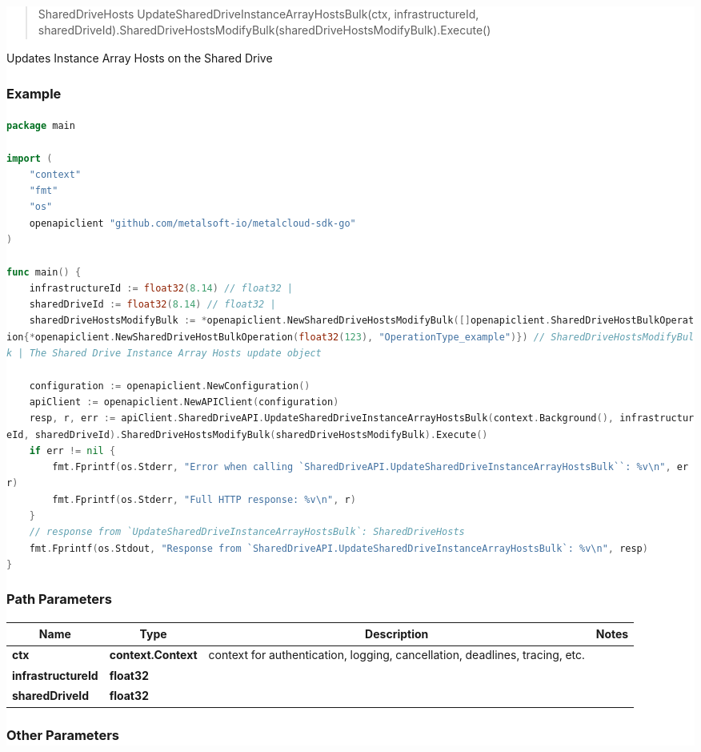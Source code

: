 > SharedDriveHosts UpdateSharedDriveInstanceArrayHostsBulk(ctx, infrastructureId, sharedDriveId).SharedDriveHostsModifyBulk(sharedDriveHostsModifyBulk).Execute()

Updates Instance Array Hosts on the Shared Drive



### Example

```go
package main

import (
	"context"
	"fmt"
	"os"
	openapiclient "github.com/metalsoft-io/metalcloud-sdk-go"
)

func main() {
	infrastructureId := float32(8.14) // float32 | 
	sharedDriveId := float32(8.14) // float32 | 
	sharedDriveHostsModifyBulk := *openapiclient.NewSharedDriveHostsModifyBulk([]openapiclient.SharedDriveHostBulkOperation{*openapiclient.NewSharedDriveHostBulkOperation(float32(123), "OperationType_example")}) // SharedDriveHostsModifyBulk | The Shared Drive Instance Array Hosts update object

	configuration := openapiclient.NewConfiguration()
	apiClient := openapiclient.NewAPIClient(configuration)
	resp, r, err := apiClient.SharedDriveAPI.UpdateSharedDriveInstanceArrayHostsBulk(context.Background(), infrastructureId, sharedDriveId).SharedDriveHostsModifyBulk(sharedDriveHostsModifyBulk).Execute()
	if err != nil {
		fmt.Fprintf(os.Stderr, "Error when calling `SharedDriveAPI.UpdateSharedDriveInstanceArrayHostsBulk``: %v\n", err)
		fmt.Fprintf(os.Stderr, "Full HTTP response: %v\n", r)
	}
	// response from `UpdateSharedDriveInstanceArrayHostsBulk`: SharedDriveHosts
	fmt.Fprintf(os.Stdout, "Response from `SharedDriveAPI.UpdateSharedDriveInstanceArrayHostsBulk`: %v\n", resp)
}
```

### Path Parameters


Name | Type | Description  | Notes
------------- | ------------- | ------------- | -------------
**ctx** | **context.Context** | context for authentication, logging, cancellation, deadlines, tracing, etc.
**infrastructureId** | **float32** |  | 
**sharedDriveId** | **float32** |  | 

### Other Parameters
